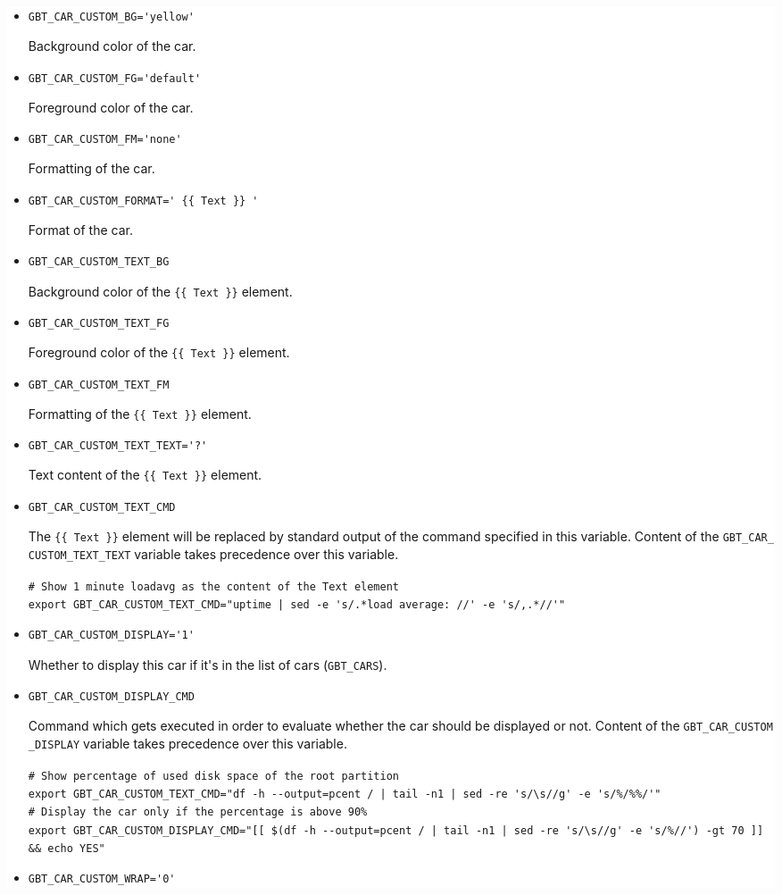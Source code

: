 - `GBT_CAR_CUSTOM_BG='yellow'`

  Background color of the car.

- `GBT_CAR_CUSTOM_FG='default'`

  Foreground color of the car.

- `GBT_CAR_CUSTOM_FM='none'`

  Formatting of the car.

- `GBT_CAR_CUSTOM_FORMAT=' {{ Text }} '`

  Format of the car.

- `GBT_CAR_CUSTOM_TEXT_BG`

  Background color of the `{{ Text }}` element.

- `GBT_CAR_CUSTOM_TEXT_FG`

  Foreground color of the `{{ Text }}` element.

- `GBT_CAR_CUSTOM_TEXT_FM`

  Formatting of the `{{ Text }}` element.

- `GBT_CAR_CUSTOM_TEXT_TEXT='?'`

  Text content of the `{{ Text }}` element.

- `GBT_CAR_CUSTOM_TEXT_CMD`

  The `{{ Text }}` element will be replaced by standard output of the command
  specified in this variable. Content of the `GBT_CAR_CUSTOM_TEXT_TEXT` variable
  takes precedence over this variable.

  ```shell
  # Show 1 minute loadavg as the content of the Text element
  export GBT_CAR_CUSTOM_TEXT_CMD="uptime | sed -e 's/.*load average: //' -e 's/,.*//'"
  ```

- `GBT_CAR_CUSTOM_DISPLAY='1'`

  Whether to display this car if it's in the list of cars (`GBT_CARS`).

- `GBT_CAR_CUSTOM_DISPLAY_CMD`

  Command which gets executed in order to evaluate whether the car should be
  displayed or not. Content of the `GBT_CAR_CUSTOM_DISPLAY` variable takes
  precedence over this variable.

  ```shell
  # Show percentage of used disk space of the root partition
  export GBT_CAR_CUSTOM_TEXT_CMD="df -h --output=pcent / | tail -n1 | sed -re 's/\s//g' -e 's/%/%%/'"
  # Display the car only if the percentage is above 90%
  export GBT_CAR_CUSTOM_DISPLAY_CMD="[[ $(df -h --output=pcent / | tail -n1 | sed -re 's/\s//g' -e 's/%//') -gt 70 ]] && echo YES"
  ```

- `GBT_CAR_CUSTOM_WRAP='0'`
